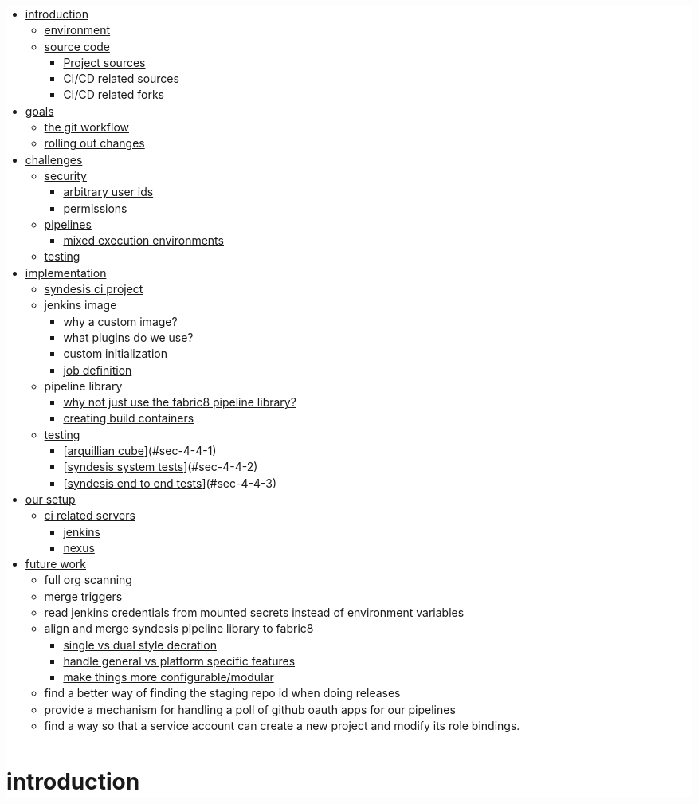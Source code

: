 - [introduction](#sec-1)
  - [environment](#sec-1-1)
  - [source code](#sec-1-2)
    - [Project sources](#sec-1-2-1)
    - [CI/CD related sources](#sec-1-2-2)
    - [CI/CD related forks](#sec-1-2-3)
- [goals](#sec-2)
  - [the git workflow](#sec-2-1)
  - [rolling out changes](#sec-2-2)
- [challenges](#sec-3)
  - [security](#sec-3-1)
    - [arbitrary user ids <a id="org85b6406"></a>](#sec-3-1-1)
    - [permissions](#sec-3-1-2)
  - [pipelines](#sec-3-2)
    - [mixed execution environments](#sec-3-2-1)
  - [testing](#sec-3-3)
- [implementation](#sec-4)
  - [syndesis ci project](#sec-4-1)
  - [<a id="org7a13179"></a>jenkins image](#sec-4-2)
    - [why a custom image?](#sec-4-2-1)
    - [what plugins do we use?](#sec-4-2-2)
    - [custom initialization](#sec-4-2-3)
    - [job definition](#sec-4-2-4)
  - [<a id="orga15925c"></a> pipeline library](#sec-4-3)
    - [why not just use the fabric8 pipeline library?](#sec-4-3-1)
    - [creating build containers](#sec-4-3-2)
  - [testing](#sec-4-4)
    - [[arquillian cube](https://github.com/arquillian/arquillian-cube)](#sec-4-4-1)
    - [[syndesis system tests](https://github.com/syndesisio/syndesis-system-tests)](#sec-4-4-2)
    - [[syndesis end to end tests](https://github.com/syndesisio/syndesis-e2e-tests)](#sec-4-4-3)
- [our setup](#sec-5)
  - [ci related servers](#sec-5-1)
    - [jenkins](#sec-5-1-1)
    - [nexus](#sec-5-1-2)
- [future work](#sec-6)
  - [<a id="orgaca7686"></a>full org scanning](#sec-6-1)
  - [<a id="org69ffd8b"></a>merge triggers](#sec-6-2)
  - [<a id="org1ffdbd3"></a>read jenkins credentials from mounted secrets instead of environment variables](#sec-6-3)
  - [<a id="orgc7eb7de"></a>align and merge syndesis pipeline library to fabric8](#sec-6-4)
    - [single vs dual style decration](#sec-6-4-1)
    - [handle general vs platform specific features](#sec-6-4-2)
    - [make things more configurable/modular](#sec-6-4-3)
  - [<a id="org9eaf1d0"></a>find a better way of finding the staging repo id when doing releases](#sec-6-5)
  - [<a id="org795619f"></a>provide a mechanism for handling a poll of github oauth apps for our pipelines](#sec-6-6)
  - [<a id="org7b50448"></a>find a way so that a service account can create a new project and modify its role bindings.](#sec-6-7)


# introduction<a id="sec-1"></a>
